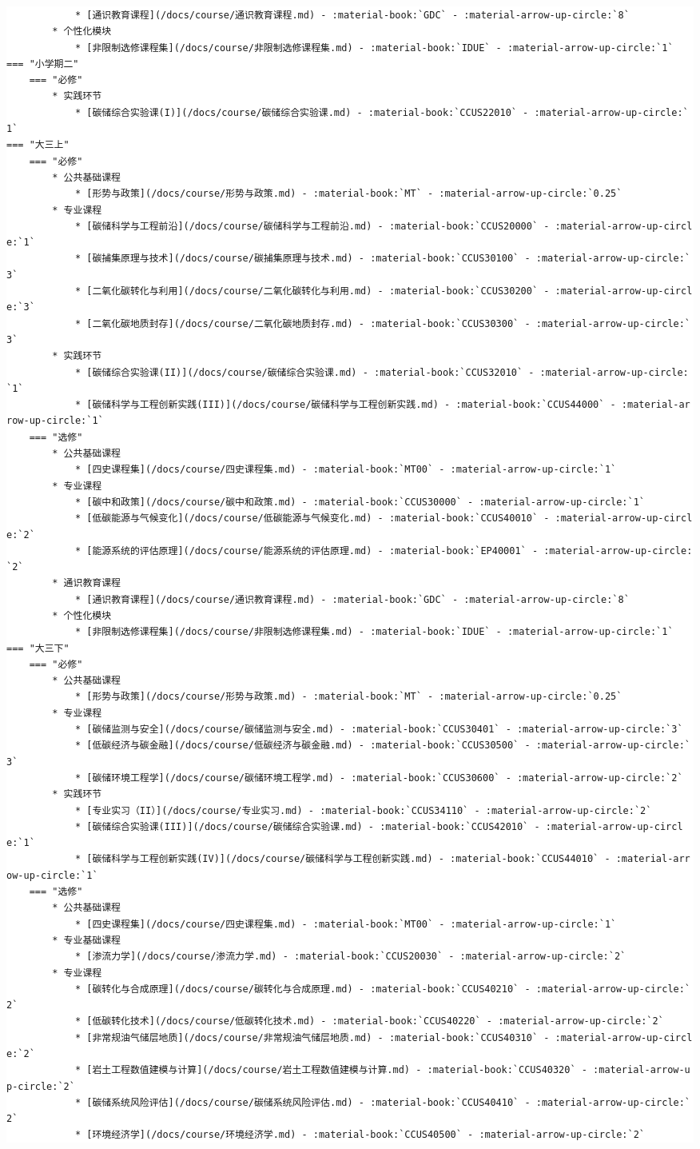                 * [通识教育课程](/docs/course/通识教育课程.md) - :material-book:`GDC` - :material-arrow-up-circle:`8`  
            * 个性化模块
                * [非限制选修课程集](/docs/course/非限制选修课程集.md) - :material-book:`IDUE` - :material-arrow-up-circle:`1`  
    === "小学期二"  
        === "必修"  
            * 实践环节
                * [碳储综合实验课(I)](/docs/course/碳储综合实验课.md) - :material-book:`CCUS22010` - :material-arrow-up-circle:`1`  
    === "大三上"  
        === "必修"  
            * 公共基础课程
                * [形势与政策](/docs/course/形势与政策.md) - :material-book:`MT` - :material-arrow-up-circle:`0.25`  
            * 专业课程
                * [碳储科学与工程前沿](/docs/course/碳储科学与工程前沿.md) - :material-book:`CCUS20000` - :material-arrow-up-circle:`1`  
                * [碳捕集原理与技术](/docs/course/碳捕集原理与技术.md) - :material-book:`CCUS30100` - :material-arrow-up-circle:`3`  
                * [二氧化碳转化与利用](/docs/course/二氧化碳转化与利用.md) - :material-book:`CCUS30200` - :material-arrow-up-circle:`3`  
                * [二氧化碳地质封存](/docs/course/二氧化碳地质封存.md) - :material-book:`CCUS30300` - :material-arrow-up-circle:`3`  
            * 实践环节
                * [碳储综合实验课(II)](/docs/course/碳储综合实验课.md) - :material-book:`CCUS32010` - :material-arrow-up-circle:`1`  
                * [碳储科学与工程创新实践(III)](/docs/course/碳储科学与工程创新实践.md) - :material-book:`CCUS44000` - :material-arrow-up-circle:`1`  
        === "选修"  
            * 公共基础课程
                * [四史课程集](/docs/course/四史课程集.md) - :material-book:`MT00` - :material-arrow-up-circle:`1`  
            * 专业课程
                * [碳中和政策](/docs/course/碳中和政策.md) - :material-book:`CCUS30000` - :material-arrow-up-circle:`1`  
                * [低碳能源与气候变化](/docs/course/低碳能源与气候变化.md) - :material-book:`CCUS40010` - :material-arrow-up-circle:`2`  
                * [能源系统的评估原理](/docs/course/能源系统的评估原理.md) - :material-book:`EP40001` - :material-arrow-up-circle:`2`  
            * 通识教育课程
                * [通识教育课程](/docs/course/通识教育课程.md) - :material-book:`GDC` - :material-arrow-up-circle:`8`  
            * 个性化模块
                * [非限制选修课程集](/docs/course/非限制选修课程集.md) - :material-book:`IDUE` - :material-arrow-up-circle:`1`  
    === "大三下"  
        === "必修"  
            * 公共基础课程
                * [形势与政策](/docs/course/形势与政策.md) - :material-book:`MT` - :material-arrow-up-circle:`0.25`  
            * 专业课程
                * [碳储监测与安全](/docs/course/碳储监测与安全.md) - :material-book:`CCUS30401` - :material-arrow-up-circle:`3`  
                * [低碳经济与碳金融](/docs/course/低碳经济与碳金融.md) - :material-book:`CCUS30500` - :material-arrow-up-circle:`3`  
                * [碳储环境工程学](/docs/course/碳储环境工程学.md) - :material-book:`CCUS30600` - :material-arrow-up-circle:`2`  
            * 实践环节
                * [专业实习（II）](/docs/course/专业实习.md) - :material-book:`CCUS34110` - :material-arrow-up-circle:`2`  
                * [碳储综合实验课(III)](/docs/course/碳储综合实验课.md) - :material-book:`CCUS42010` - :material-arrow-up-circle:`1`  
                * [碳储科学与工程创新实践(IV)](/docs/course/碳储科学与工程创新实践.md) - :material-book:`CCUS44010` - :material-arrow-up-circle:`1`  
        === "选修"  
            * 公共基础课程
                * [四史课程集](/docs/course/四史课程集.md) - :material-book:`MT00` - :material-arrow-up-circle:`1`  
            * 专业基础课程
                * [渗流力学](/docs/course/渗流力学.md) - :material-book:`CCUS20030` - :material-arrow-up-circle:`2`  
            * 专业课程
                * [碳转化与合成原理](/docs/course/碳转化与合成原理.md) - :material-book:`CCUS40210` - :material-arrow-up-circle:`2`  
                * [低碳转化技术](/docs/course/低碳转化技术.md) - :material-book:`CCUS40220` - :material-arrow-up-circle:`2`  
                * [非常规油气储层地质](/docs/course/非常规油气储层地质.md) - :material-book:`CCUS40310` - :material-arrow-up-circle:`2`  
                * [岩土工程数值建模与计算](/docs/course/岩土工程数值建模与计算.md) - :material-book:`CCUS40320` - :material-arrow-up-circle:`2`  
                * [碳储系统风险评估](/docs/course/碳储系统风险评估.md) - :material-book:`CCUS40410` - :material-arrow-up-circle:`2`  
                * [环境经济学](/docs/course/环境经济学.md) - :material-book:`CCUS40500` - :material-arrow-up-circle:`2`  